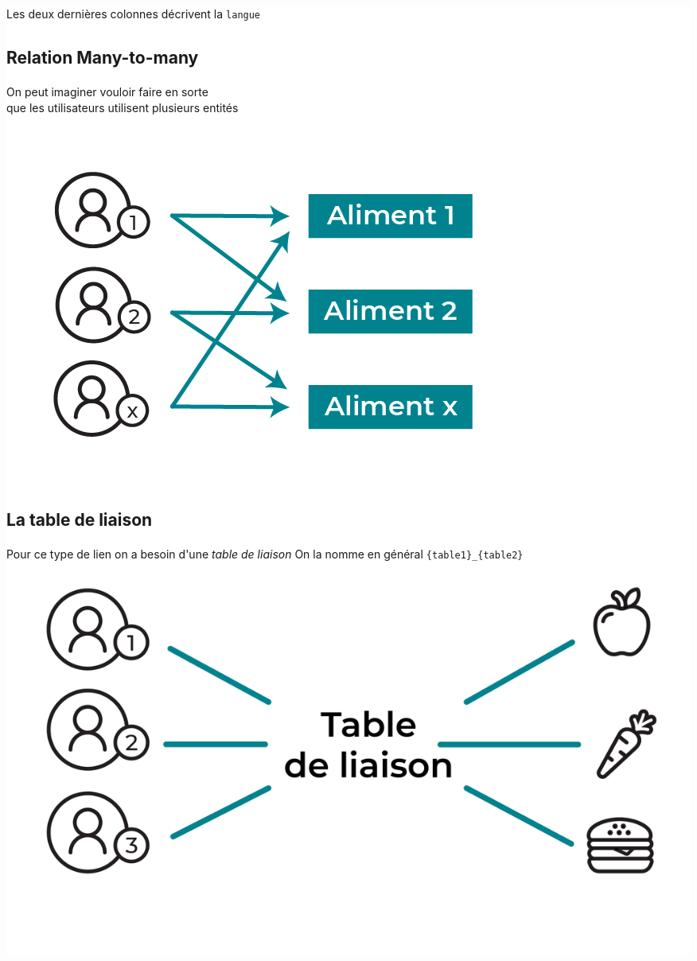Les deux dernières colonnes décrivent la `langue`

## Relation Many-to-many

On peut imaginer vouloir faire en sorte  
que les utilisateurs utilisent plusieurs entités

![](./images/many-to-many.png)

## La table de liaison

Pour ce type de lien on a besoin d'une *table de liaison*
On la nomme en général `{table1}_{table2}`

![](./images/table-liaison.png)
